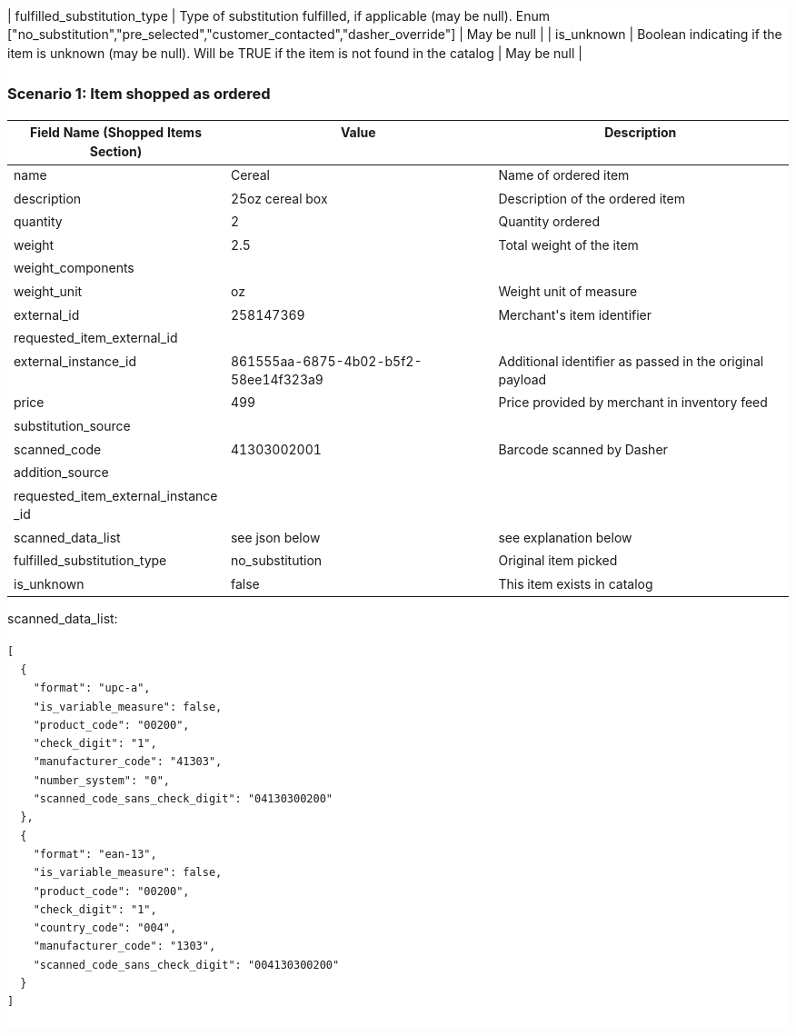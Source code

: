 | fulfilled\_substitution\_type | Type of substitution fulfilled, if applicable (may be null). Enum ["no\_substitution","pre\_selected","customer\_contacted","dasher\_override"] | May be null |
| is\_unknown | Boolean indicating if the item is unknown (may be null). Will be TRUE if the item is not found in the catalog | May be null |

### **Scenario 1:** Item shopped as ordered[​](#scenario-1-item-shopped-as-ordered "Lien direct vers le titre")

| Field Name (Shopped Items Section) | Value | Description |
| --- | --- | --- |
| name | Cereal | Name of ordered item |
| description | 25oz cereal box | Description of the ordered item |
| quantity | 2 | Quantity ordered |
| weight | 2.5 | Total weight of the item |
| weight\_components |  |  |
| weight\_unit | oz | Weight unit of measure |
| external\_id | 258147369 | Merchant's item identifier |
| requested\_item\_external\_id |  |  |
| external\_instance\_id | 861555aa-6875-4b02-b5f2-58ee14f323a9 | Additional identifier as passed in the original payload |
| price | 499 | Price provided by merchant in inventory feed |
| substitution\_source |  |  |
| scanned\_code | 41303002001 | Barcode scanned by Dasher |
| addition\_source |  |  |
| requested\_item\_external\_instance\_id |  |  |
| scanned\_data\_list | see json below | see explanation below |
| fulfilled\_substitution\_type | no\_substitution | Original item picked |
| is\_unknown | false | This item exists in catalog |

scanned\_data\_list:

```
[  
  {  
    "format": "upc-a",  
    "is_variable_measure": false,  
    "product_code": "00200",  
    "check_digit": "1",  
    "manufacturer_code": "41303",  
    "number_system": "0",  
    "scanned_code_sans_check_digit": "04130300200"  
  },  
  {  
    "format": "ean-13",  
    "is_variable_measure": false,  
    "product_code": "00200",  
    "check_digit": "1",  
    "country_code": "004",  
    "manufacturer_code": "1303",  
    "scanned_code_sans_check_digit": "004130300200"  
  }  
]  
  

```